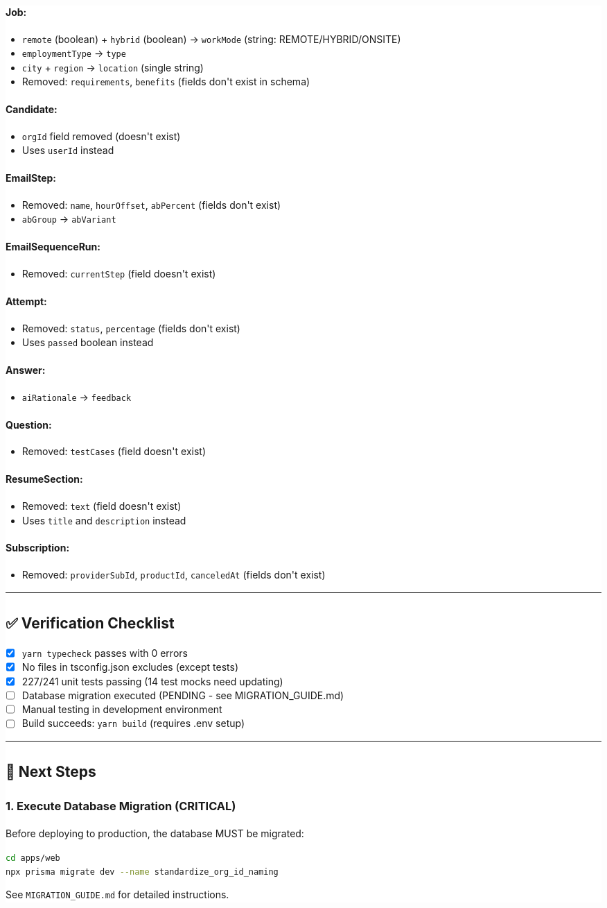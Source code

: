 #### Job:
- `remote` (boolean) + `hybrid` (boolean) → `workMode` (string: REMOTE/HYBRID/ONSITE)
- `employmentType` → `type`
- `city` + `region` → `location` (single string)
- Removed: `requirements`, `benefits` (fields don't exist in schema)

#### Candidate:
- `orgId` field removed (doesn't exist)
- Uses `userId` instead

#### EmailStep:
- Removed: `name`, `hourOffset`, `abPercent` (fields don't exist)
- `abGroup` → `abVariant`

#### EmailSequenceRun:
- Removed: `currentStep` (field doesn't exist)

#### Attempt:
- Removed: `status`, `percentage` (fields don't exist)
- Uses `passed` boolean instead

#### Answer:
- `aiRationale` → `feedback`

#### Question:
- Removed: `testCases` (field doesn't exist)

#### ResumeSection:
- Removed: `text` (field doesn't exist)
- Uses `title` and `description` instead

#### Subscription:
- Removed: `providerSubId`, `productId`, `canceledAt` (fields don't exist)

---

## ✅ Verification Checklist

- [x] `yarn typecheck` passes with 0 errors
- [x] No files in tsconfig.json excludes (except tests)
- [x] 227/241 unit tests passing (14 test mocks need updating)
- [ ] Database migration executed (PENDING - see MIGRATION_GUIDE.md)
- [ ] Manual testing in development environment
- [ ] Build succeeds: `yarn build` (requires .env setup)

---

## 🚀 Next Steps

### 1. **Execute Database Migration** (CRITICAL)
Before deploying to production, the database MUST be migrated:
```bash
cd apps/web
npx prisma migrate dev --name standardize_org_id_naming
```
See `MIGRATION_GUIDE.md` for detailed instructions.
